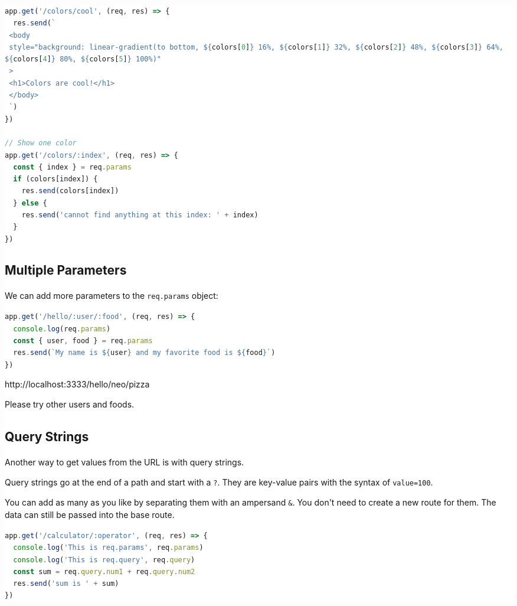 ```javascript
app.get('/colors/cool', (req, res) => {
  res.send(`
 <body
 style="background: linear-gradient(to bottom, ${colors[0]} 16%, ${colors[1]} 32%, ${colors[2]} 48%, ${colors[3]} 64%, ${colors[4]} 80%, ${colors[5]} 100%)"
 >
 <h1>Colors are cool!</h1>
 </body>
 `)
})

// Show one color
app.get('/colors/:index', (req, res) => {
  const { index } = req.params
  if (colors[index]) {
    res.send(colors[index])
  } else {
    res.send('cannot find anything at this index: ' + index)
  }
})
```

## Multiple Parameters

We can add more parameters to the `req.params` object:

```js
app.get('/hello/:user/:food', (req, res) => {
  console.log(req.params)
  const { user, food } = req.params
  res.send(`My name is ${user} and my favorite food is ${food}`)
})
```

http://localhost:3333/hello/neo/pizza

Please try other users and foods.

## Query Strings

Another way to get values from the URL is with query strings.

Query strings go at the end of a path and start with a `?`. They are key-value pairs with the syntax of `value=100`.

You can add as many as you like by separating them with an ampersand `&`. You don't need to create a new route for them. The data can still be passed into the base route.

```js
app.get('/calculator/:operator', (req, res) => {
  console.log('This is req.params', req.params)
  console.log('This is req.query', req.query)
  const sum = req.query.num1 + req.query.num2
  res.send('sum is ' + sum)
})
```
